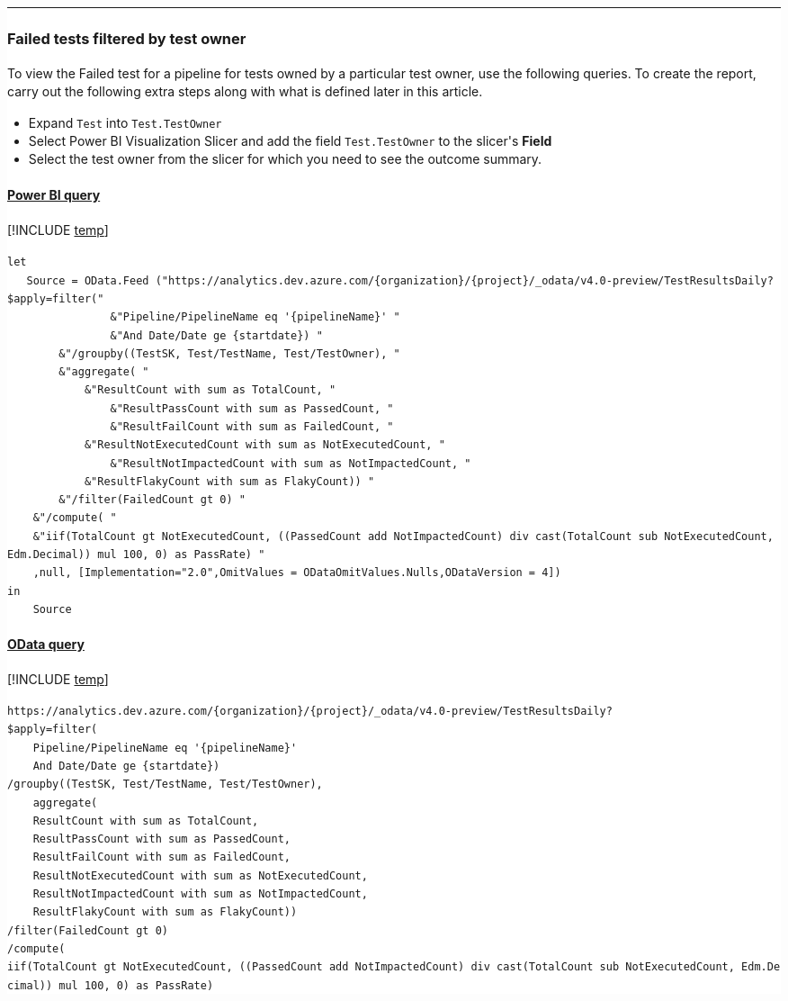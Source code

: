 ```
```

***

### Failed tests filtered by test owner

To view the Failed test for a pipeline for tests owned by a particular test owner, use the following queries. To create the report, carry out the following extra steps along with what is defined later in this article.

- Expand `Test` into `Test.TestOwner`
- Select Power BI Visualization Slicer and add the field `Test.TestOwner` to the slicer's **Field**
- Select the test owner from the slicer for which you need to see the outcome summary.

#### [Power BI query](#tab/powerbi/)

[!INCLUDE [temp](includes/sample-powerbi-query.md)]

```
let
   Source = OData.Feed ("https://analytics.dev.azure.com/{organization}/{project}/_odata/v4.0-preview/TestResultsDaily?
$apply=filter("
                &"Pipeline/PipelineName eq '{pipelineName}' "
                &"And Date/Date ge {startdate}) "
        &"/groupby((TestSK, Test/TestName, Test/TestOwner), "
        &"aggregate( "
            &"ResultCount with sum as TotalCount, "
                &"ResultPassCount with sum as PassedCount, "
                &"ResultFailCount with sum as FailedCount, "
            &"ResultNotExecutedCount with sum as NotExecutedCount, "
                &"ResultNotImpactedCount with sum as NotImpactedCount, "
            &"ResultFlakyCount with sum as FlakyCount)) "
        &"/filter(FailedCount gt 0) "
    &"/compute( "
    &"iif(TotalCount gt NotExecutedCount, ((PassedCount add NotImpactedCount) div cast(TotalCount sub NotExecutedCount, Edm.Decimal)) mul 100, 0) as PassRate) "
    ,null, [Implementation="2.0",OmitValues = ODataOmitValues.Nulls,ODataVersion = 4]) 
in
    Source
```

#### [OData query](#tab/odata/)

[!INCLUDE [temp](includes/sample-odata-query.md)]

```
https://analytics.dev.azure.com/{organization}/{project}/_odata/v4.0-preview/TestResultsDaily?
$apply=filter(
	Pipeline/PipelineName eq '{pipelineName}'
	And Date/Date ge {startdate})
/groupby((TestSK, Test/TestName, Test/TestOwner), 
	aggregate(
	ResultCount with sum as TotalCount,
	ResultPassCount with sum as PassedCount,
	ResultFailCount with sum as FailedCount,
	ResultNotExecutedCount with sum as NotExecutedCount,
	ResultNotImpactedCount with sum as NotImpactedCount,
	ResultFlakyCount with sum as FlakyCount))
/filter(FailedCount gt 0)
/compute(
iif(TotalCount gt NotExecutedCount, ((PassedCount add NotImpactedCount) div cast(TotalCount sub NotExecutedCount, Edm.Decimal)) mul 100, 0) as PassRate)
```
